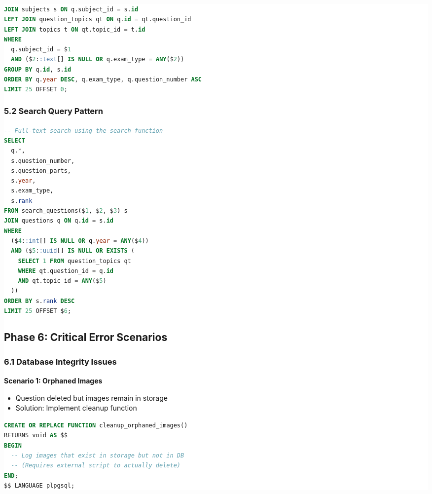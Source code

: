 ```sql
JOIN subjects s ON q.subject_id = s.id
LEFT JOIN question_topics qt ON q.id = qt.question_id
LEFT JOIN topics t ON qt.topic_id = t.id
WHERE 
  q.subject_id = $1
  AND ($2::text[] IS NULL OR q.exam_type = ANY($2))
GROUP BY q.id, s.id
ORDER BY q.year DESC, q.exam_type, q.question_number ASC
LIMIT 25 OFFSET 0;
```

### 5.2 Search Query Pattern

```sql
-- Full-text search using the search function
SELECT 
  q.*,
  s.question_number,
  s.question_parts,
  s.year,
  s.exam_type,
  s.rank
FROM search_questions($1, $2, $3) s
JOIN questions q ON q.id = s.id
WHERE 
  ($4::int[] IS NULL OR q.year = ANY($4))
  AND ($5::uuid[] IS NULL OR EXISTS (
    SELECT 1 FROM question_topics qt 
    WHERE qt.question_id = q.id 
    AND qt.topic_id = ANY($5)
  ))
ORDER BY s.rank DESC
LIMIT 25 OFFSET $6;
```

## Phase 6: Critical Error Scenarios

### 6.1 Database Integrity Issues

**Scenario 1: Orphaned Images**
- Question deleted but images remain in storage
- Solution: Implement cleanup function

```sql
CREATE OR REPLACE FUNCTION cleanup_orphaned_images()
RETURNS void AS $$
BEGIN
  -- Log images that exist in storage but not in DB
  -- (Requires external script to actually delete)
END;
$$ LANGUAGE plpgsql;
```
